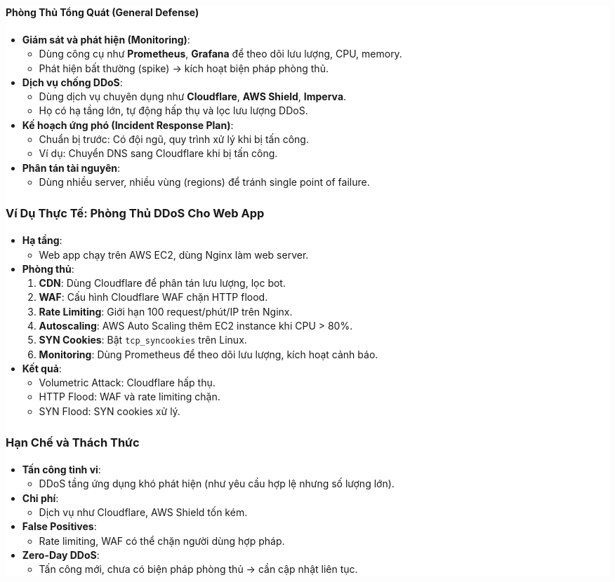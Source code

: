 #### **Phòng Thủ Tổng Quát (General Defense)**

- **Giám sát và phát hiện (Monitoring)**:
  - Dùng công cụ như **Prometheus**, **Grafana** để theo dõi lưu lượng, CPU, memory.
  - Phát hiện bất thường (spike) → kích hoạt biện pháp phòng thủ.
- **Dịch vụ chống DDoS**:
  - Dùng dịch vụ chuyên dụng như **Cloudflare**, **AWS Shield**, **Imperva**.
  - Họ có hạ tầng lớn, tự động hấp thụ và lọc lưu lượng DDoS.
- **Kế hoạch ứng phó (Incident Response Plan)**:
  - Chuẩn bị trước: Có đội ngũ, quy trình xử lý khi bị tấn công.
  - Ví dụ: Chuyển DNS sang Cloudflare khi bị tấn công.
- **Phân tán tài nguyên**:
  - Dùng nhiều server, nhiều vùng (regions) để tránh single point of failure.

### **Ví Dụ Thực Tế: Phòng Thủ DDoS Cho Web App**

- **Hạ tầng**:
  - Web app chạy trên AWS EC2, dùng Nginx làm web server.
- **Phòng thủ**:
  1. **CDN**: Dùng Cloudflare để phân tán lưu lượng, lọc bot.
  2. **WAF**: Cấu hình Cloudflare WAF chặn HTTP flood.
  3. **Rate Limiting**: Giới hạn 100 request/phút/IP trên Nginx.
  4. **Autoscaling**: AWS Auto Scaling thêm EC2 instance khi CPU > 80%.
  5. **SYN Cookies**: Bật `tcp_syncookies` trên Linux.
  6. **Monitoring**: Dùng Prometheus để theo dõi lưu lượng, kích hoạt cảnh báo.
- **Kết quả**:
  - Volumetric Attack: Cloudflare hấp thụ.
  - HTTP Flood: WAF và rate limiting chặn.
  - SYN Flood: SYN cookies xử lý.

### Hạn Chế và Thách Thức

- **Tấn công tinh vi**:
  - DDoS tầng ứng dụng khó phát hiện (như yêu cầu hợp lệ nhưng số lượng lớn).
- **Chi phí**:
  - Dịch vụ như Cloudflare, AWS Shield tốn kém.
- **False Positives**:
  - Rate limiting, WAF có thể chặn người dùng hợp pháp.
- **Zero-Day DDoS**:
  - Tấn công mới, chưa có biện pháp phòng thủ → cần cập nhật liên tục.
